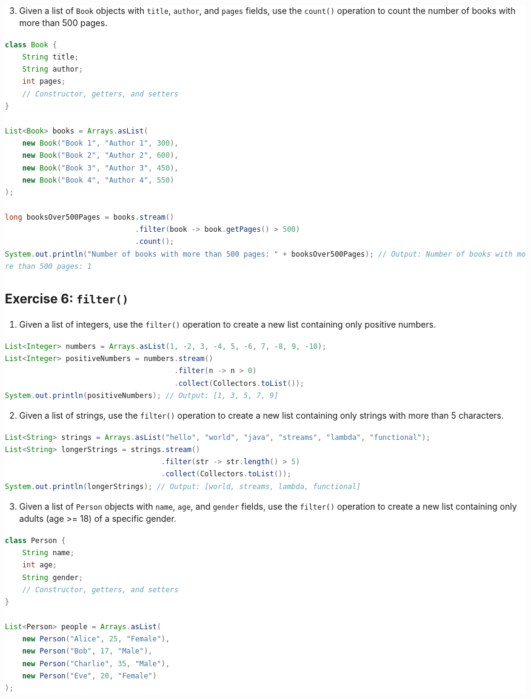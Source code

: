 3. Given a list of `Book` objects with `title`, `author`, and `pages` fields, use the `count()` operation to count the number of books with more than 500 pages.

```java
class Book {
    String title;
    String author;
    int pages;
    // Constructor, getters, and setters
}

List<Book> books = Arrays.asList(
    new Book("Book 1", "Author 1", 300),
    new Book("Book 2", "Author 2", 600),
    new Book("Book 3", "Author 3", 450),
    new Book("Book 4", "Author 4", 550)
);

long booksOver500Pages = books.stream()
                              .filter(book -> book.getPages() > 500)
                              .count();
System.out.println("Number of books with more than 500 pages: " + booksOver500Pages); // Output: Number of books with more than 500 pages: 1
```

## Exercise 6: `filter()`

1. Given a list of integers, use the `filter()` operation to create a new list containing only positive numbers.

```java
List<Integer> numbers = Arrays.asList(1, -2, 3, -4, 5, -6, 7, -8, 9, -10);
List<Integer> positiveNumbers = numbers.stream()
                                       .filter(n -> n > 0)
                                       .collect(Collectors.toList());
System.out.println(positiveNumbers); // Output: [1, 3, 5, 7, 9]
```

2. Given a list of strings, use the `filter()` operation to create a new list containing only strings with more than 5 characters.

```java
List<String> strings = Arrays.asList("hello", "world", "java", "streams", "lambda", "functional");
List<String> longerStrings = strings.stream()
                                    .filter(str -> str.length() > 5)
                                    .collect(Collectors.toList());
System.out.println(longerStrings); // Output: [world, streams, lambda, functional]
```

3. Given a list of `Person` objects with `name`, `age`, and `gender` fields, use the `filter()` operation to create a new list containing only adults (age >= 18) of a specific gender.

```java
class Person {
    String name;
    int age;
    String gender;
    // Constructor, getters, and setters
}

List<Person> people = Arrays.asList(
    new Person("Alice", 25, "Female"),
    new Person("Bob", 17, "Male"),
    new Person("Charlie", 35, "Male"),
    new Person("Eve", 20, "Female")
);

```